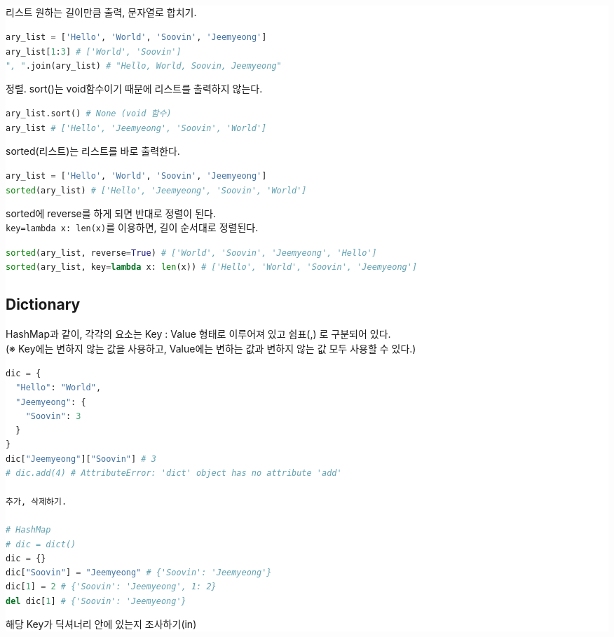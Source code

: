 리스트 원하는 길이만큼 출력, 문자열로 합치기.

```python
ary_list = ['Hello', 'World', 'Soovin', 'Jeemyeong']
ary_list[1:3] # ['World', 'Soovin']
", ".join(ary_list) # "Hello, World, Soovin, Jeemyeong"
```

정렬. sort()는 void함수이기 때문에 리스트를 출력하지 않는다.

```python
ary_list.sort() # None (void 함수)
ary_list # ['Hello', 'Jeemyeong', 'Soovin', 'World']
```

sorted(리스트)는 리스트를 바로 출력한다.

```python
ary_list = ['Hello', 'World', 'Soovin', 'Jeemyeong']
sorted(ary_list) # ['Hello', 'Jeemyeong', 'Soovin', 'World']
```

sorted에 reverse를 하게 되면 반대로 정렬이 된다.  
`key=lambda x: len(x)`를 이용하면, 길이 순서대로 정렬된다.

```python
sorted(ary_list, reverse=True) # ['World', 'Soovin', 'Jeemyeong', 'Hello']
sorted(ary_list, key=lambda x: len(x)) # ['Hello', 'World', 'Soovin', 'Jeemyeong']
```

## Dictionary

HashMap과 같이, 각각의 요소는 Key : Value 형태로 이루어져 있고 쉼표(,) 로 구분되어 있다.  
(※ Key에는 변하지 않는 값을 사용하고, Value에는 변하는 값과 변하지 않는 값 모두 사용할 수 있다.)

```python
dic = {
  "Hello": "World",
  "Jeemyeong": {
    "Soovin": 3
  }
}
dic["Jeemyeong"]["Soovin"] # 3
# dic.add(4) # AttributeError: 'dict' object has no attribute 'add'

추가, 삭제하기.

# HashMap
# dic = dict()
dic = {}
dic["Soovin"] = "Jeemyeong" # {'Soovin': 'Jeemyeong'}
dic[1] = 2 # {'Soovin': 'Jeemyeong', 1: 2}
del dic[1] # {'Soovin': 'Jeemyeong'}
```

해당 Key가 딕셔너리 안에 있는지 조사하기(in)
